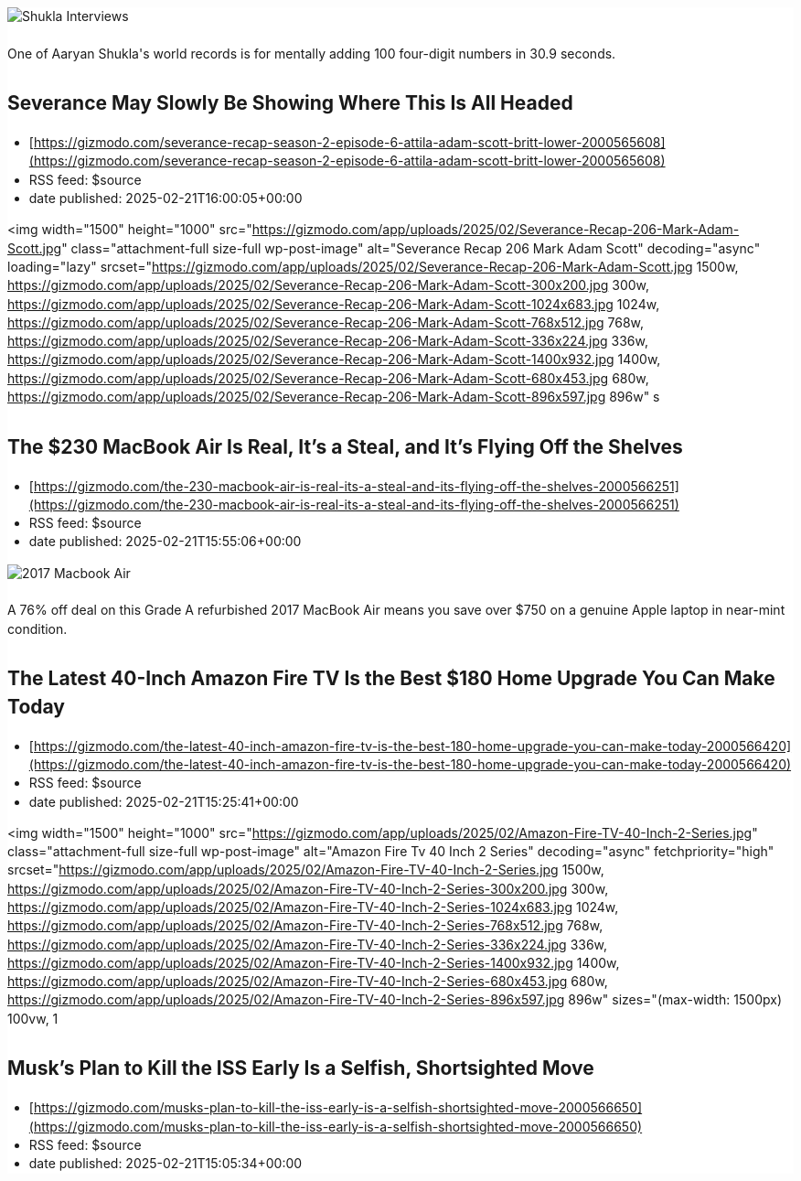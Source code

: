 <img width="1500" height="1000" src="https://gizmodo.com/app/uploads/2025/02/Shukla-interviews.jpg" class="attachment-full size-full wp-post-image" alt="Shukla Interviews" decoding="async" loading="lazy" srcset="https://gizmodo.com/app/uploads/2025/02/Shukla-interviews.jpg 1500w, https://gizmodo.com/app/uploads/2025/02/Shukla-interviews-300x200.jpg 300w, https://gizmodo.com/app/uploads/2025/02/Shukla-interviews-1024x683.jpg 1024w, https://gizmodo.com/app/uploads/2025/02/Shukla-interviews-768x512.jpg 768w, https://gizmodo.com/app/uploads/2025/02/Shukla-interviews-336x224.jpg 336w, https://gizmodo.com/app/uploads/2025/02/Shukla-interviews-1400x932.jpg 1400w, https://gizmodo.com/app/uploads/2025/02/Shukla-interviews-680x453.jpg 680w, https://gizmodo.com/app/uploads/2025/02/Shukla-interviews-896x597.jpg 896w" sizes="(max-width: 1500px) 100vw, 1500px"><br><br>One of Aaryan Shukla's world records is for mentally adding 100 four-digit numbers in 30.9 seconds.

## Severance May Slowly Be Showing Where This Is All Headed
 - [https://gizmodo.com/severance-recap-season-2-episode-6-attila-adam-scott-britt-lower-2000565608](https://gizmodo.com/severance-recap-season-2-episode-6-attila-adam-scott-britt-lower-2000565608)
 - RSS feed: $source
 - date published: 2025-02-21T16:00:05+00:00

<img width="1500" height="1000" src="https://gizmodo.com/app/uploads/2025/02/Severance-Recap-206-Mark-Adam-Scott.jpg" class="attachment-full size-full wp-post-image" alt="Severance Recap 206 Mark Adam Scott" decoding="async" loading="lazy" srcset="https://gizmodo.com/app/uploads/2025/02/Severance-Recap-206-Mark-Adam-Scott.jpg 1500w, https://gizmodo.com/app/uploads/2025/02/Severance-Recap-206-Mark-Adam-Scott-300x200.jpg 300w, https://gizmodo.com/app/uploads/2025/02/Severance-Recap-206-Mark-Adam-Scott-1024x683.jpg 1024w, https://gizmodo.com/app/uploads/2025/02/Severance-Recap-206-Mark-Adam-Scott-768x512.jpg 768w, https://gizmodo.com/app/uploads/2025/02/Severance-Recap-206-Mark-Adam-Scott-336x224.jpg 336w, https://gizmodo.com/app/uploads/2025/02/Severance-Recap-206-Mark-Adam-Scott-1400x932.jpg 1400w, https://gizmodo.com/app/uploads/2025/02/Severance-Recap-206-Mark-Adam-Scott-680x453.jpg 680w, https://gizmodo.com/app/uploads/2025/02/Severance-Recap-206-Mark-Adam-Scott-896x597.jpg 896w" s

## The $230 MacBook Air Is Real, It’s a Steal, and It’s Flying Off the Shelves
 - [https://gizmodo.com/the-230-macbook-air-is-real-its-a-steal-and-its-flying-off-the-shelves-2000566251](https://gizmodo.com/the-230-macbook-air-is-real-its-a-steal-and-its-flying-off-the-shelves-2000566251)
 - RSS feed: $source
 - date published: 2025-02-21T15:55:06+00:00

<img width="1500" height="1003" src="https://gizmodo.com/app/uploads/2025/02/2017-MacBook-Air.jpg" class="attachment-full size-full wp-post-image" alt="2017 Macbook Air" decoding="async" loading="lazy" srcset="https://gizmodo.com/app/uploads/2025/02/2017-MacBook-Air.jpg 1500w, https://gizmodo.com/app/uploads/2025/02/2017-MacBook-Air-300x201.jpg 300w, https://gizmodo.com/app/uploads/2025/02/2017-MacBook-Air-1024x685.jpg 1024w, https://gizmodo.com/app/uploads/2025/02/2017-MacBook-Air-768x514.jpg 768w, https://gizmodo.com/app/uploads/2025/02/2017-MacBook-Air-336x224.jpg 336w, https://gizmodo.com/app/uploads/2025/02/2017-MacBook-Air-680x455.jpg 680w, https://gizmodo.com/app/uploads/2025/02/2017-MacBook-Air-896x599.jpg 896w" sizes="(max-width: 1500px) 100vw, 1500px"><br><br>A 76% off deal on this Grade A refurbished 2017 MacBook Air means you save over $750 on a genuine Apple laptop in near-mint condition.

## The Latest 40-Inch Amazon Fire TV Is the Best $180 Home Upgrade You Can Make Today
 - [https://gizmodo.com/the-latest-40-inch-amazon-fire-tv-is-the-best-180-home-upgrade-you-can-make-today-2000566420](https://gizmodo.com/the-latest-40-inch-amazon-fire-tv-is-the-best-180-home-upgrade-you-can-make-today-2000566420)
 - RSS feed: $source
 - date published: 2025-02-21T15:25:41+00:00

<img width="1500" height="1000" src="https://gizmodo.com/app/uploads/2025/02/Amazon-Fire-TV-40-Inch-2-Series.jpg" class="attachment-full size-full wp-post-image" alt="Amazon Fire Tv 40 Inch 2 Series" decoding="async" fetchpriority="high" srcset="https://gizmodo.com/app/uploads/2025/02/Amazon-Fire-TV-40-Inch-2-Series.jpg 1500w, https://gizmodo.com/app/uploads/2025/02/Amazon-Fire-TV-40-Inch-2-Series-300x200.jpg 300w, https://gizmodo.com/app/uploads/2025/02/Amazon-Fire-TV-40-Inch-2-Series-1024x683.jpg 1024w, https://gizmodo.com/app/uploads/2025/02/Amazon-Fire-TV-40-Inch-2-Series-768x512.jpg 768w, https://gizmodo.com/app/uploads/2025/02/Amazon-Fire-TV-40-Inch-2-Series-336x224.jpg 336w, https://gizmodo.com/app/uploads/2025/02/Amazon-Fire-TV-40-Inch-2-Series-1400x932.jpg 1400w, https://gizmodo.com/app/uploads/2025/02/Amazon-Fire-TV-40-Inch-2-Series-680x453.jpg 680w, https://gizmodo.com/app/uploads/2025/02/Amazon-Fire-TV-40-Inch-2-Series-896x597.jpg 896w" sizes="(max-width: 1500px) 100vw, 1

## Musk’s Plan to Kill the ISS Early Is a Selfish, Shortsighted Move
 - [https://gizmodo.com/musks-plan-to-kill-the-iss-early-is-a-selfish-shortsighted-move-2000566650](https://gizmodo.com/musks-plan-to-kill-the-iss-early-is-a-selfish-shortsighted-move-2000566650)
 - RSS feed: $source
 - date published: 2025-02-21T15:05:34+00:00
